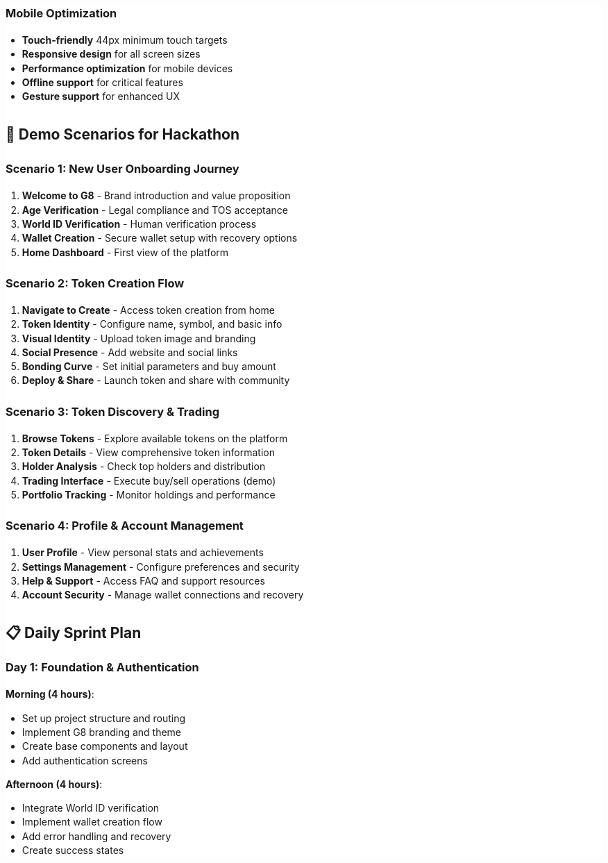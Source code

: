 ### **Mobile Optimization**
- **Touch-friendly** 44px minimum touch targets
- **Responsive design** for all screen sizes
- **Performance optimization** for mobile devices
- **Offline support** for critical features
- **Gesture support** for enhanced UX

## 🎯 **Demo Scenarios for Hackathon**

### **Scenario 1: New User Onboarding Journey**
1. **Welcome to G8** - Brand introduction and value proposition
2. **Age Verification** - Legal compliance and TOS acceptance
3. **World ID Verification** - Human verification process
4. **Wallet Creation** - Secure wallet setup with recovery options
5. **Home Dashboard** - First view of the platform

### **Scenario 2: Token Creation Flow**
1. **Navigate to Create** - Access token creation from home
2. **Token Identity** - Configure name, symbol, and basic info
3. **Visual Identity** - Upload token image and branding
4. **Social Presence** - Add website and social links
5. **Bonding Curve** - Set initial parameters and buy amount
6. **Deploy & Share** - Launch token and share with community

### **Scenario 3: Token Discovery & Trading**
1. **Browse Tokens** - Explore available tokens on the platform
2. **Token Details** - View comprehensive token information
3. **Holder Analysis** - Check top holders and distribution
4. **Trading Interface** - Execute buy/sell operations (demo)
5. **Portfolio Tracking** - Monitor holdings and performance

### **Scenario 4: Profile & Account Management**
1. **User Profile** - View personal stats and achievements
2. **Settings Management** - Configure preferences and security
3. **Help & Support** - Access FAQ and support resources
4. **Account Security** - Manage wallet connections and recovery

## 📋 **Daily Sprint Plan**

### **Day 1: Foundation & Authentication**
**Morning (4 hours)**:
- Set up project structure and routing
- Implement G8 branding and theme
- Create base components and layout
- Add authentication screens

**Afternoon (4 hours)**:
- Integrate World ID verification
- Implement wallet creation flow
- Add error handling and recovery
- Create success states
